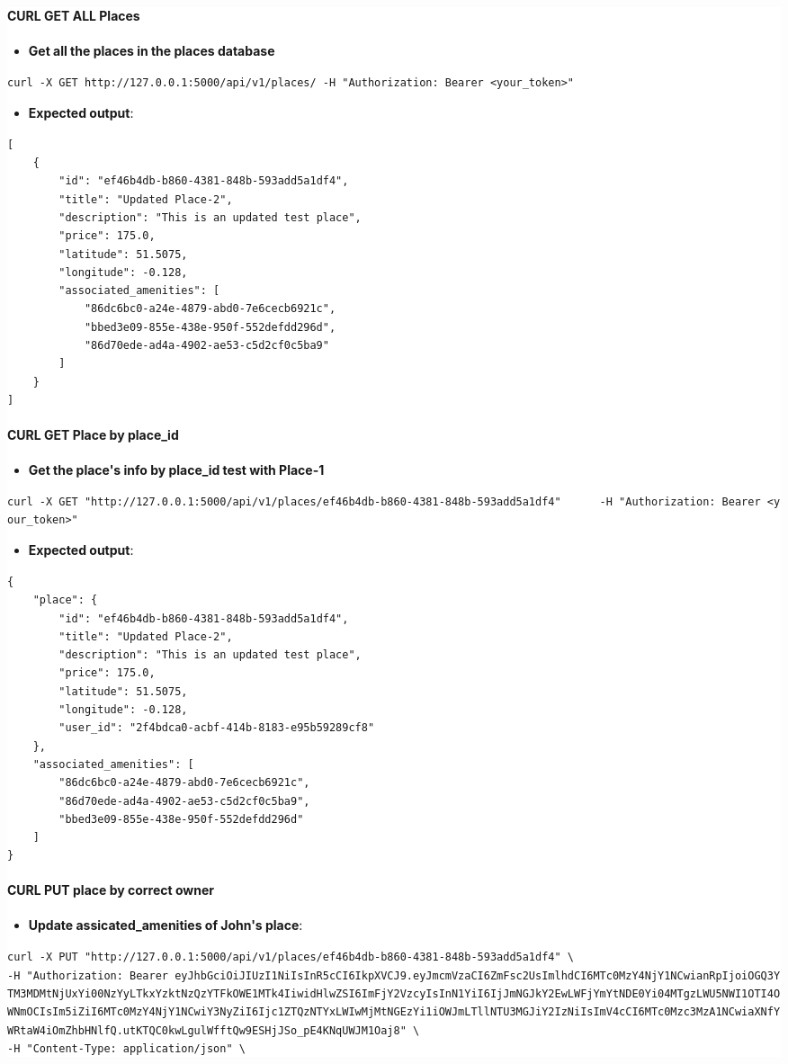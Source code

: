 #### **CURL GET ALL Places**
- **Get all the places in the places database**
```
curl -X GET http://127.0.0.1:5000/api/v1/places/ -H "Authorization: Bearer <your_token>"

```
- **Expected output**:

```
[
    {
        "id": "ef46b4db-b860-4381-848b-593add5a1df4",
        "title": "Updated Place-2",
        "description": "This is an updated test place",
        "price": 175.0,
        "latitude": 51.5075,
        "longitude": -0.128,
        "associated_amenities": [
            "86dc6bc0-a24e-4879-abd0-7e6cecb6921c",
            "bbed3e09-855e-438e-950f-552defdd296d",
            "86d70ede-ad4a-4902-ae53-c5d2cf0c5ba9"
        ]
    }
]

```

#### **CURL GET Place by place_id**
- **Get the place's info by place_id test with Place-1**
```
curl -X GET "http://127.0.0.1:5000/api/v1/places/ef46b4db-b860-4381-848b-593add5a1df4"      -H "Authorization: Bearer <your_token>"

```
- **Expected output**:

```
{
    "place": {
        "id": "ef46b4db-b860-4381-848b-593add5a1df4",
        "title": "Updated Place-2",
        "description": "This is an updated test place",
        "price": 175.0,
        "latitude": 51.5075,
        "longitude": -0.128,
        "user_id": "2f4bdca0-acbf-414b-8183-e95b59289cf8"
    },
    "associated_amenities": [
        "86dc6bc0-a24e-4879-abd0-7e6cecb6921c",
        "86d70ede-ad4a-4902-ae53-c5d2cf0c5ba9",
        "bbed3e09-855e-438e-950f-552defdd296d"
    ]
}

```
#### **CURL PUT place by correct owner**
- **Update assicated_amenities of John's place**:
```
curl -X PUT "http://127.0.0.1:5000/api/v1/places/ef46b4db-b860-4381-848b-593add5a1df4" \
-H "Authorization: Bearer eyJhbGciOiJIUzI1NiIsInR5cCI6IkpXVCJ9.eyJmcmVzaCI6ZmFsc2UsImlhdCI6MTc0MzY4NjY1NCwianRpIjoiOGQ3YTM3MDMtNjUxYi00NzYyLTkxYzktNzQzYTFkOWE1MTk4IiwidHlwZSI6ImFjY2VzcyIsInN1YiI6IjJmNGJkY2EwLWFjYmYtNDE0Yi04MTgzLWU5NWI1OTI4OWNmOCIsIm5iZiI6MTc0MzY4NjY1NCwiY3NyZiI6Ijc1ZTQzNTYxLWIwMjMtNGEzYi1iOWJmLTllNTU3MGJiY2IzNiIsImV4cCI6MTc0Mzc3MzA1NCwiaXNfYWRtaW4iOmZhbHNlfQ.utKTQC0kwLgulWfftQw9ESHjJSo_pE4KNqUWJM1Oaj8" \
-H "Content-Type: application/json" \
```